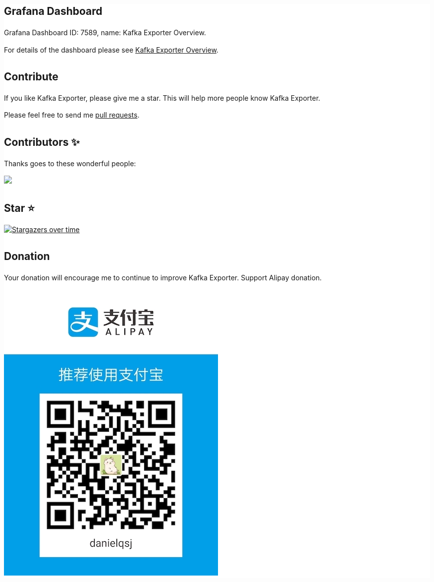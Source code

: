 Grafana Dashboard
-------

Grafana Dashboard ID: 7589, name: Kafka Exporter Overview.

For details of the dashboard please see [Kafka Exporter Overview](https://grafana.com/grafana/dashboards/7589-kafka-exporter-overview/).

Contribute
----------

If you like Kafka Exporter, please give me a star. This will help more people know Kafka Exporter.

Please feel free to send me [pull requests](https://github.com/danielqsj/kafka_exporter/pulls).

Contributors ✨
----------

Thanks goes to these wonderful people:

<a href="https://github.com/danielqsj/kafka_exporter/graphs/contributors">
<img src="https://contrib.rocks/image?repo=danielqsj/kafka_exporter" />
</a>

Star ⭐
----------

[![Stargazers over time](https://starchart.cc/danielqsj/kafka_exporter.svg)](https://starchart.cc/danielqsj/kafka_exporter)

Donation
--------

Your donation will encourage me to continue to improve Kafka Exporter. Support Alipay donation.

![](https://github.com/danielqsj/kafka_exporter/raw/master/alipay.jpg)

